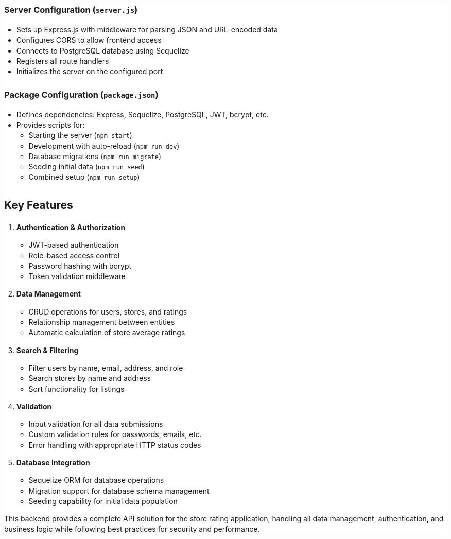 ### Server Configuration (`server.js`)

- Sets up Express.js with middleware for parsing JSON and URL-encoded data
- Configures CORS to allow frontend access
- Connects to PostgreSQL database using Sequelize
- Registers all route handlers
- Initializes the server on the configured port

### Package Configuration (`package.json`)

- Defines dependencies: Express, Sequelize, PostgreSQL, JWT, bcrypt, etc.
- Provides scripts for:
  - Starting the server (`npm start`)
  - Development with auto-reload (`npm run dev`)
  - Database migrations (`npm run migrate`)
  - Seeding initial data (`npm run seed`)
  - Combined setup (`npm run setup`)

## Key Features

1. **Authentication & Authorization**

   - JWT-based authentication
   - Role-based access control
   - Password hashing with bcrypt
   - Token validation middleware

2. **Data Management**

   - CRUD operations for users, stores, and ratings
   - Relationship management between entities
   - Automatic calculation of store average ratings

3. **Search & Filtering**

   - Filter users by name, email, address, and role
   - Search stores by name and address
   - Sort functionality for listings

4. **Validation**

   - Input validation for all data submissions
   - Custom validation rules for passwords, emails, etc.
   - Error handling with appropriate HTTP status codes

5. **Database Integration**
   - Sequelize ORM for database operations
   - Migration support for database schema management
   - Seeding capability for initial data population

This backend provides a complete API solution for the store rating application, handling all data management, authentication, and business logic while following best practices for security and performance.
